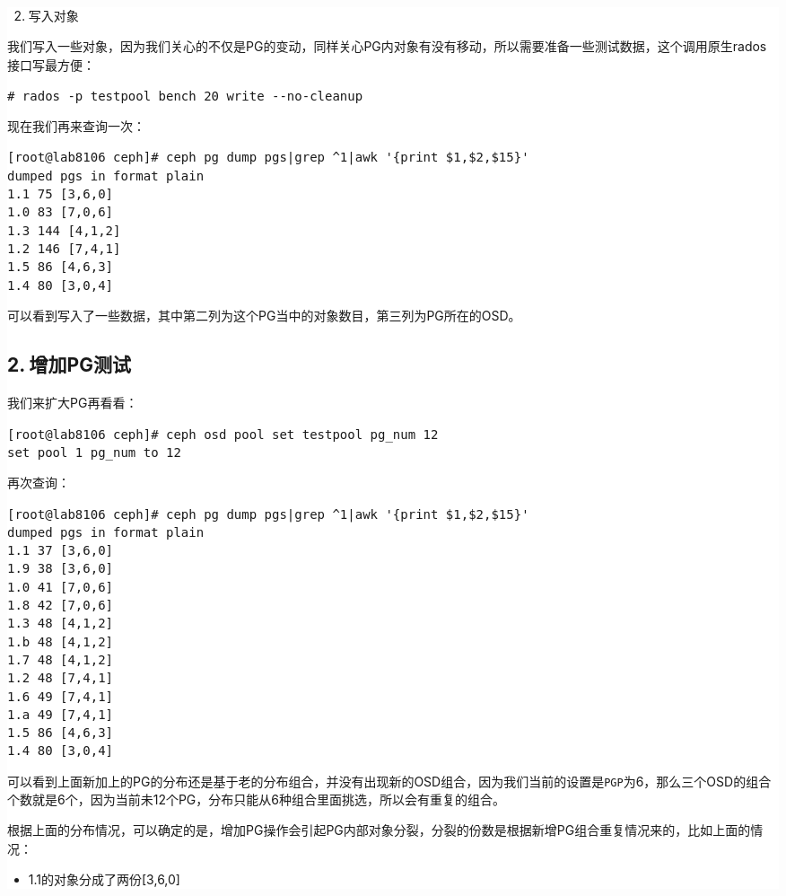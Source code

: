 2) 写入对象

我们写入一些对象，因为我们关心的不仅是PG的变动，同样关心PG内对象有没有移动，所以需要准备一些测试数据，这个调用原生rados接口写最方便：
<pre>
# rados -p testpool bench 20 write --no-cleanup
</pre>


现在我们再来查询一次：
<pre>
[root@lab8106 ceph]# ceph pg dump pgs|grep ^1|awk '{print $1,$2,$15}'
dumped pgs in format plain
1.1 75 [3,6,0]
1.0 83 [7,0,6]
1.3 144 [4,1,2]
1.2 146 [7,4,1]
1.5 86 [4,6,3]
1.4 80 [3,0,4]
</pre>
可以看到写入了一些数据，其中第二列为这个PG当中的对象数目，第三列为PG所在的OSD。

## 2. 增加PG测试
我们来扩大PG再看看：
<pre>
[root@lab8106 ceph]# ceph osd pool set testpool pg_num 12
set pool 1 pg_num to 12
</pre>

再次查询：
<pre>
[root@lab8106 ceph]# ceph pg dump pgs|grep ^1|awk '{print $1,$2,$15}'
dumped pgs in format plain
1.1 37 [3,6,0]
1.9 38 [3,6,0]
1.0 41 [7,0,6]
1.8 42 [7,0,6]
1.3 48 [4,1,2]
1.b 48 [4,1,2]
1.7 48 [4,1,2]
1.2 48 [7,4,1]
1.6 49 [7,4,1]
1.a 49 [7,4,1]
1.5 86 [4,6,3]
1.4 80 [3,0,4]
</pre>

可以看到上面新加上的PG的分布还是基于老的分布组合，并没有出现新的OSD组合，因为我们当前的设置是```PGP```为6，那么三个OSD的组合个数就是6个，因为当前未12个PG，分布只能从6种组合里面挑选，所以会有重复的组合。

根据上面的分布情况，可以确定的是，增加PG操作会引起PG内部对象分裂，分裂的份数是根据新增PG组合重复情况来的，比如上面的情况：

* 1.1的对象分成了两份[3,6,0]
